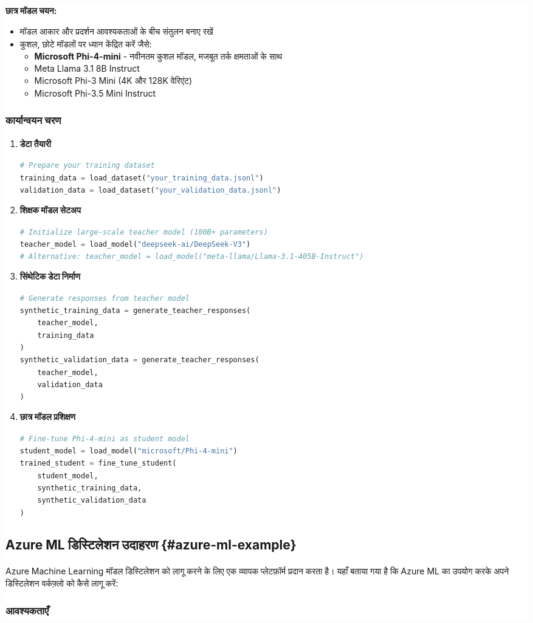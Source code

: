 **छात्र मॉडल चयन:**
- मॉडल आकार और प्रदर्शन आवश्यकताओं के बीच संतुलन बनाए रखें
- कुशल, छोटे मॉडलों पर ध्यान केंद्रित करें जैसे:
  - **Microsoft Phi-4-mini** - नवीनतम कुशल मॉडल, मजबूत तर्क क्षमताओं के साथ
  - Meta Llama 3.1 8B Instruct
  - Microsoft Phi-3 Mini (4K और 128K वेरिएंट)
  - Microsoft Phi-3.5 Mini Instruct

### कार्यान्वयन चरण

1. **डेटा तैयारी**
   ```python
   # Prepare your training dataset
   training_data = load_dataset("your_training_data.jsonl")
   validation_data = load_dataset("your_validation_data.jsonl")
   ```

2. **शिक्षक मॉडल सेटअप**
   ```python
   # Initialize large-scale teacher model (100B+ parameters)
   teacher_model = load_model("deepseek-ai/DeepSeek-V3")
   # Alternative: teacher_model = load_model("meta-llama/Llama-3.1-405B-Instruct")
   ```

3. **सिंथेटिक डेटा निर्माण**
   ```python
   # Generate responses from teacher model
   synthetic_training_data = generate_teacher_responses(
       teacher_model, 
       training_data
   )
   synthetic_validation_data = generate_teacher_responses(
       teacher_model, 
       validation_data
   )
   ```

4. **छात्र मॉडल प्रशिक्षण**
   ```python
   # Fine-tune Phi-4-mini as student model
   student_model = load_model("microsoft/Phi-4-mini")
   trained_student = fine_tune_student(
       student_model,
       synthetic_training_data,
       synthetic_validation_data
   )
   ```

## Azure ML डिस्टिलेशन उदाहरण {#azure-ml-example}

Azure Machine Learning मॉडल डिस्टिलेशन को लागू करने के लिए एक व्यापक प्लेटफ़ॉर्म प्रदान करता है। यहाँ बताया गया है कि Azure ML का उपयोग करके अपने डिस्टिलेशन वर्कफ़्लो को कैसे लागू करें:

### आवश्यकताएँ
